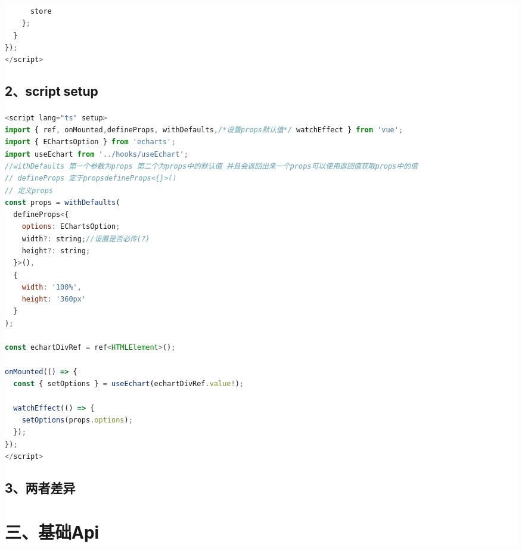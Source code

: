 ```js
      store
    };
  }
});
</script>
```



## 2、script setup



```js
<script lang="ts" setup>
import { ref, onMounted,defineProps, withDefaults,/*设置props默认值*/ watchEffect } from 'vue';
import { EChartsOption } from 'echarts';
import useEchart from '../hooks/useEchart';
//withDefaults 第一个参数为props 第二个为props中的默认值 并且会返回出来一个props可以使用返回值获取props中的值
// defineProps 定于propsdefineProps<{}>()
// 定义props
const props = withDefaults(
  defineProps<{
    options: EChartsOption;
    width?: string;//设置是否必传(?)
    height?: string;
  }>(),
  {
    width: '100%',
    height: '360px'
  }
);

const echartDivRef = ref<HTMLElement>();

onMounted(() => {
  const { setOptions } = useEchart(echartDivRef.value!);

  watchEffect(() => {
    setOptions(props.options);
  });
});
</script>
```



## 3、两者差异





# 三、基础Api
